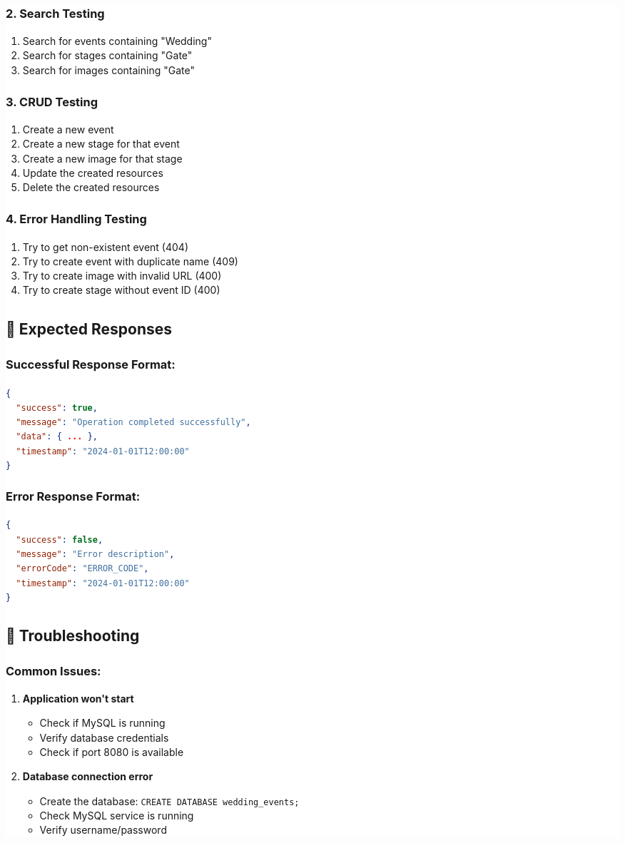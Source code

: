 ### 2. Search Testing
1. Search for events containing "Wedding"
2. Search for stages containing "Gate"
3. Search for images containing "Gate"

### 3. CRUD Testing
1. Create a new event
2. Create a new stage for that event
3. Create a new image for that stage
4. Update the created resources
5. Delete the created resources

### 4. Error Handling Testing
1. Try to get non-existent event (404)
2. Try to create event with duplicate name (409)
3. Try to create image with invalid URL (400)
4. Try to create stage without event ID (400)

## 📝 Expected Responses

### Successful Response Format:
```json
{
  "success": true,
  "message": "Operation completed successfully",
  "data": { ... },
  "timestamp": "2024-01-01T12:00:00"
}
```

### Error Response Format:
```json
{
  "success": false,
  "message": "Error description",
  "errorCode": "ERROR_CODE",
  "timestamp": "2024-01-01T12:00:00"
}
```

## 🐛 Troubleshooting

### Common Issues:

1. **Application won't start**
   - Check if MySQL is running
   - Verify database credentials
   - Check if port 8080 is available

2. **Database connection error**
   - Create the database: `CREATE DATABASE wedding_events;`
   - Check MySQL service is running
   - Verify username/password
